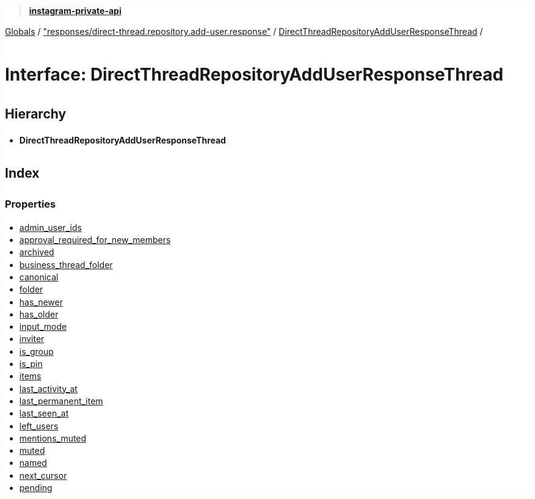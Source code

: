 > **[instagram-private-api](../README.md)**

[Globals](../README.md) / ["responses/direct-thread.repository.add-user.response"](../modules/_responses_direct_thread_repository_add_user_response_.md) / [DirectThreadRepositoryAddUserResponseThread](_responses_direct_thread_repository_add_user_response_.directthreadrepositoryadduserresponsethread.md) /

# Interface: DirectThreadRepositoryAddUserResponseThread

## Hierarchy

* **DirectThreadRepositoryAddUserResponseThread**

## Index

### Properties

* [admin_user_ids](_responses_direct_thread_repository_add_user_response_.directthreadrepositoryadduserresponsethread.md#admin_user_ids)
* [approval_required_for_new_members](_responses_direct_thread_repository_add_user_response_.directthreadrepositoryadduserresponsethread.md#approval_required_for_new_members)
* [archived](_responses_direct_thread_repository_add_user_response_.directthreadrepositoryadduserresponsethread.md#archived)
* [business_thread_folder](_responses_direct_thread_repository_add_user_response_.directthreadrepositoryadduserresponsethread.md#business_thread_folder)
* [canonical](_responses_direct_thread_repository_add_user_response_.directthreadrepositoryadduserresponsethread.md#canonical)
* [folder](_responses_direct_thread_repository_add_user_response_.directthreadrepositoryadduserresponsethread.md#folder)
* [has_newer](_responses_direct_thread_repository_add_user_response_.directthreadrepositoryadduserresponsethread.md#has_newer)
* [has_older](_responses_direct_thread_repository_add_user_response_.directthreadrepositoryadduserresponsethread.md#has_older)
* [input_mode](_responses_direct_thread_repository_add_user_response_.directthreadrepositoryadduserresponsethread.md#input_mode)
* [inviter](_responses_direct_thread_repository_add_user_response_.directthreadrepositoryadduserresponsethread.md#inviter)
* [is_group](_responses_direct_thread_repository_add_user_response_.directthreadrepositoryadduserresponsethread.md#is_group)
* [is_pin](_responses_direct_thread_repository_add_user_response_.directthreadrepositoryadduserresponsethread.md#is_pin)
* [items](_responses_direct_thread_repository_add_user_response_.directthreadrepositoryadduserresponsethread.md#items)
* [last_activity_at](_responses_direct_thread_repository_add_user_response_.directthreadrepositoryadduserresponsethread.md#last_activity_at)
* [last_permanent_item](_responses_direct_thread_repository_add_user_response_.directthreadrepositoryadduserresponsethread.md#last_permanent_item)
* [last_seen_at](_responses_direct_thread_repository_add_user_response_.directthreadrepositoryadduserresponsethread.md#last_seen_at)
* [left_users](_responses_direct_thread_repository_add_user_response_.directthreadrepositoryadduserresponsethread.md#left_users)
* [mentions_muted](_responses_direct_thread_repository_add_user_response_.directthreadrepositoryadduserresponsethread.md#mentions_muted)
* [muted](_responses_direct_thread_repository_add_user_response_.directthreadrepositoryadduserresponsethread.md#muted)
* [named](_responses_direct_thread_repository_add_user_response_.directthreadrepositoryadduserresponsethread.md#named)
* [next_cursor](_responses_direct_thread_repository_add_user_response_.directthreadrepositoryadduserresponsethread.md#next_cursor)
* [pending](_responses_direct_thread_repository_add_user_response_.directthreadrepositoryadduserresponsethread.md#pending)